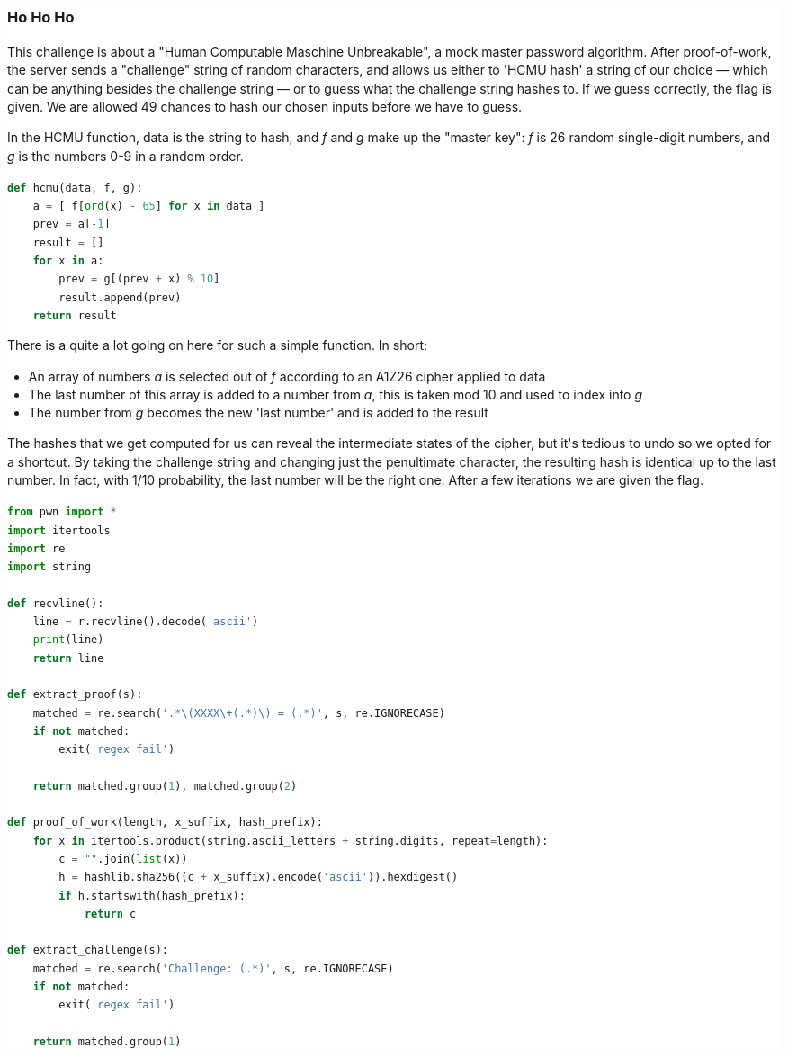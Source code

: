 ### Ho Ho Ho 

This challenge is about a "Human Computable Maschine Unbreakable", a mock [master password algorithm](https://en.wikipedia.org/wiki/Master_Password). After proof-of-work, the server sends a "challenge" string of random characters, and allows us either to 'HCMU hash' a string of our choice &mdash; which can be anything besides the challenge string &mdash; or to guess what the challenge string hashes to. If we guess correctly, the flag is given. We are allowed 49 chances to hash our chosen inputs before we have to guess.

In the HCMU function, data is the string to hash, and *f* and *g* make up the "master key": *f* is 26 random single-digit numbers, and *g* is the numbers 0-9 in a random order.

```python
def hcmu(data, f, g):
    a = [ f[ord(x) - 65] for x in data ]
    prev = a[-1]
    result = []
    for x in a:
        prev = g[(prev + x) % 10]
        result.append(prev)
    return result
```

There is a quite a lot going on here for such a simple function. In short:
 * An array of numbers *a* is selected out of *f* according to an A1Z26 cipher applied to data 
 * The last number of this array is added to a number from *a*, this is taken mod 10 and used to index into *g*
 * The number from *g* becomes the new 'last number' and is added to the result

The hashes that we get computed for us can reveal the intermediate states of the cipher, but it's tedious to undo so we opted for a shortcut. By taking the challenge string and changing just the penultimate character, the resulting hash is identical up to the last number. In fact, with 1/10 probability, the last number will be the right one. After a few iterations we are given the flag.

```python
from pwn import *
import itertools
import re
import string

def recvline():
    line = r.recvline().decode('ascii')
    print(line)
    return line

def extract_proof(s):
    matched = re.search('.*\(XXXX\+(.*)\) = (.*)', s, re.IGNORECASE)
    if not matched:
        exit('regex fail')

    return matched.group(1), matched.group(2)

def proof_of_work(length, x_suffix, hash_prefix):
    for x in itertools.product(string.ascii_letters + string.digits, repeat=length):
        c = "".join(list(x))
        h = hashlib.sha256((c + x_suffix).encode('ascii')).hexdigest()
        if h.startswith(hash_prefix):
            return c

def extract_challenge(s):
    matched = re.search('Challenge: (.*)', s, re.IGNORECASE)
    if not matched:
        exit('regex fail')

    return matched.group(1)

```